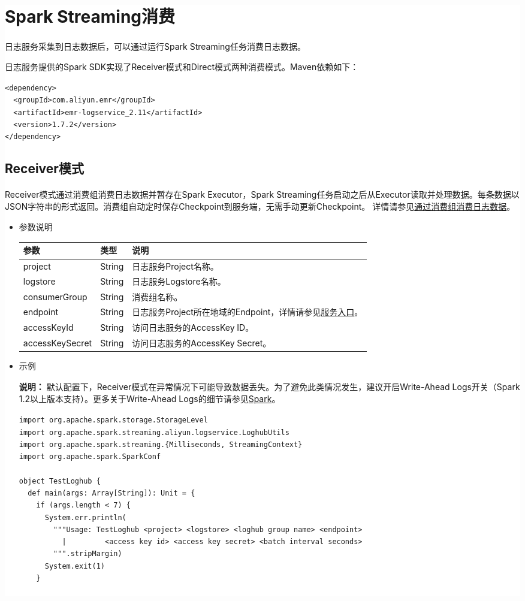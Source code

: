 # Spark Streaming消费

日志服务采集到日志数据后，可以通过运行Spark Streaming任务消费日志数据。

日志服务提供的Spark SDK实现了Receiver模式和Direct模式两种消费模式。Maven依赖如下：

```
<dependency>
  <groupId>com.aliyun.emr</groupId>
  <artifactId>emr-logservice_2.11</artifactId>
  <version>1.7.2</version>
</dependency>
```

## Receiver模式

Receiver模式通过消费组消费日志数据并暂存在Spark Executor，Spark Streaming任务启动之后从Executor读取并处理数据。每条数据以JSON字符串的形式返回。消费组自动定时保存Checkpoint到服务端，无需手动更新Checkpoint。 详情请参见[通过消费组消费日志数据](/cn.zh-CN/消费与投递/实时消费/多语言应用/消费组消费/通过消费组消费日志数据.md)。

-   参数说明

    |参数|类型|说明|
    |--|--|--|
    |project|String|日志服务Project名称。|
    |logstore|String|日志服务Logstore名称。|
    |consumerGroup|String|消费组名称。|
    |endpoint|String|日志服务Project所在地域的Endpoint，详情请参见[服务入口](/cn.zh-CN/开发指南/API参考/服务入口.md)。|
    |accessKeyId|String|访问日志服务的AccessKey ID。|
    |accessKeySecret|String|访问日志服务的AccessKey Secret。|

-   示例

    **说明：** 默认配置下，Receiver模式在异常情况下可能导致数据丢失。为了避免此类情况发生，建议开启Write-Ahead Logs开关（Spark 1.2以上版本支持）。更多关于Write-Ahead Logs的细节请参见[Spark](https://spark.apache.org/docs/latest/streaming-programming-guide.html#deploying-applications)。

    ```
    import org.apache.spark.storage.StorageLevel
    import org.apache.spark.streaming.aliyun.logservice.LoghubUtils
    import org.apache.spark.streaming.{Milliseconds, StreamingContext}
    import org.apache.spark.SparkConf
    
    object TestLoghub {
      def main(args: Array[String]): Unit = {
        if (args.length < 7) {
          System.err.println(
            """Usage: TestLoghub <project> <logstore> <loghub group name> <endpoint>
              |         <access key id> <access key secret> <batch interval seconds>
            """.stripMargin)
          System.exit(1)
        }
    